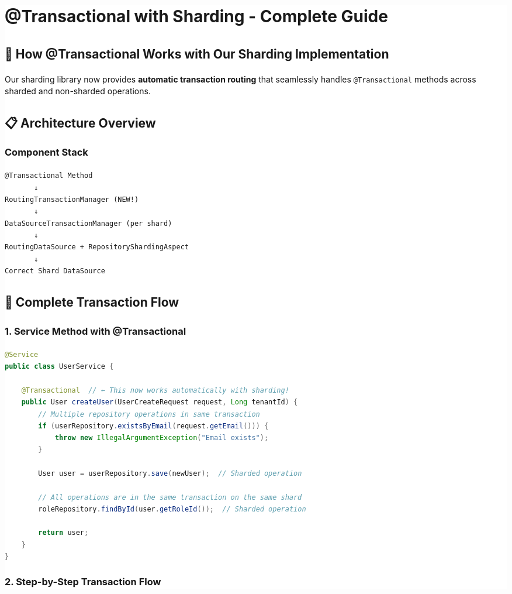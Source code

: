 # @Transactional with Sharding - Complete Guide

## 🎯 **How @Transactional Works with Our Sharding Implementation**

Our sharding library now provides **automatic transaction routing** that seamlessly handles `@Transactional` methods across sharded and non-sharded operations.

## 📋 **Architecture Overview**

### **Component Stack**
```
@Transactional Method
       ↓
RoutingTransactionManager (NEW!)
       ↓
DataSourceTransactionManager (per shard)
       ↓
RoutingDataSource + RepositoryShardingAspect
       ↓
Correct Shard DataSource
```

## 🔄 **Complete Transaction Flow**

### **1. Service Method with @Transactional**
```java
@Service
public class UserService {

    @Transactional  // ← This now works automatically with sharding!
    public User createUser(UserCreateRequest request, Long tenantId) {
        // Multiple repository operations in same transaction
        if (userRepository.existsByEmail(request.getEmail())) {
            throw new IllegalArgumentException("Email exists");
        }

        User user = userRepository.save(newUser);  // Sharded operation

        // All operations are in the same transaction on the same shard
        roleRepository.findById(user.getRoleId());  // Sharded operation

        return user;
    }
}
```

### **2. Step-by-Step Transaction Flow**
